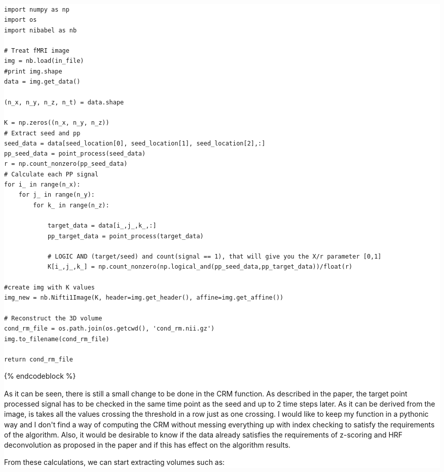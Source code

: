     import numpy as np
    import os
    import nibabel as nb

    # Treat fMRI image
    img = nb.load(in_file)
    #print img.shape
    data = img.get_data()
    
    (n_x, n_y, n_z, n_t) = data.shape
 
    K = np.zeros((n_x, n_y, n_z))
    # Extract seed and pp
    seed_data = data[seed_location[0], seed_location[1], seed_location[2],:]
    pp_seed_data = point_process(seed_data)
    r = np.count_nonzero(pp_seed_data)
    # Calculate each PP signal
    for i_ in range(n_x):
        for j_ in range(n_y):
            for k_ in range(n_z):
                
                target_data = data[i_,j_,k_,:] 
                pp_target_data = point_process(target_data)
                
                # LOGIC AND (target/seed) and count(signal == 1), that will give you the X/r parameter [0,1]
                K[i_,j_,k_] = np.count_nonzero(np.logical_and(pp_seed_data,pp_target_data))/float(r)
    
    #create img with K values
    img_new = nb.Nifti1Image(K, header=img.get_header(), affine=img.get_affine())

    # Reconstruct the 3D volume
    cond_rm_file = os.path.join(os.getcwd(), 'cond_rm.nii.gz')
    img.to_filename(cond_rm_file)

    return cond_rm_file 
{% endcodeblock %}

As it can be seen, there is still a small change to be done in the CRM function. As described in the paper, the target point processed signal has to be checked in the same time point as the seed and up to 2 time steps later. As it can be derived from the image, is takes all the values crossing the threshold in a row just as one crossing. I would like to keep my function in a pythonic way and I don't find a way of computing the CRM without messing everything up with index checking to satisfy the requirements of the algorithm. Also, it would be desirable to know if the data already satisfies the requirements of z-scoring and HRF deconvolution as proposed in the paper and if this has effect on the algorithm results. 

From these calculations, we can start extracting volumes such as: 
